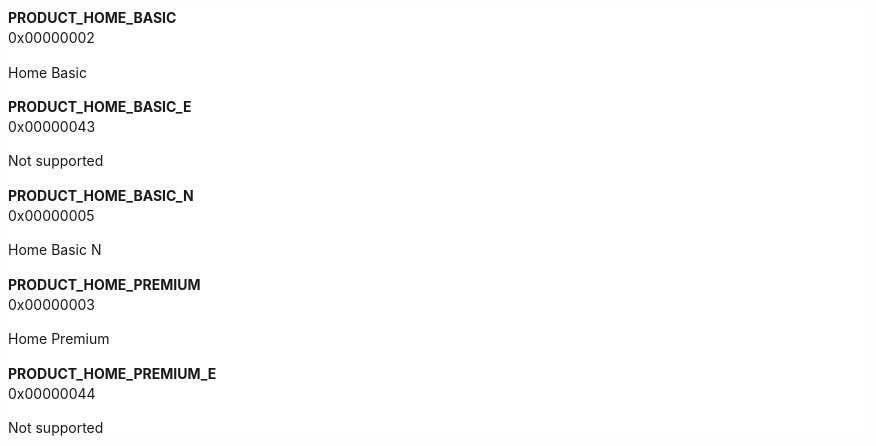 </td>
</tr>
<tr>
<td width="40%"><a id="PRODUCT_HOME_BASIC"></a><a id="product_home_basic"></a><dl>
<dt><b>PRODUCT_HOME_BASIC</b></dt>
<dt>0x00000002</dt>
</dl>
</td>
<td width="60%">
Home Basic 

</td>
</tr>
<tr>
<td width="40%"><a id="PRODUCT_HOME_BASIC_E"></a><a id="product_home_basic_e"></a><dl>
<dt><b>PRODUCT_HOME_BASIC_E</b></dt>
<dt>0x00000043</dt>
</dl>
</td>
<td width="60%">
Not supported

</td>
</tr>
<tr>
<td width="40%"><a id="PRODUCT_HOME_BASIC_N"></a><a id="product_home_basic_n"></a><dl>
<dt><b>PRODUCT_HOME_BASIC_N</b></dt>
<dt>0x00000005</dt>
</dl>
</td>
<td width="60%">
Home Basic N

</td>
</tr>
<tr>
<td width="40%"><a id="PRODUCT_HOME_PREMIUM"></a><a id="product_home_premium"></a><dl>
<dt><b>PRODUCT_HOME_PREMIUM</b></dt>
<dt>0x00000003</dt>
</dl>
</td>
<td width="60%">
Home Premium

</td>
</tr>
<tr>
<td width="40%"><a id="PRODUCT_HOME_PREMIUM_E"></a><a id="product_home_premium_e"></a><dl>
<dt><b>PRODUCT_HOME_PREMIUM_E</b></dt>
<dt>0x00000044</dt>
</dl>
</td>
<td width="60%">
Not supported
